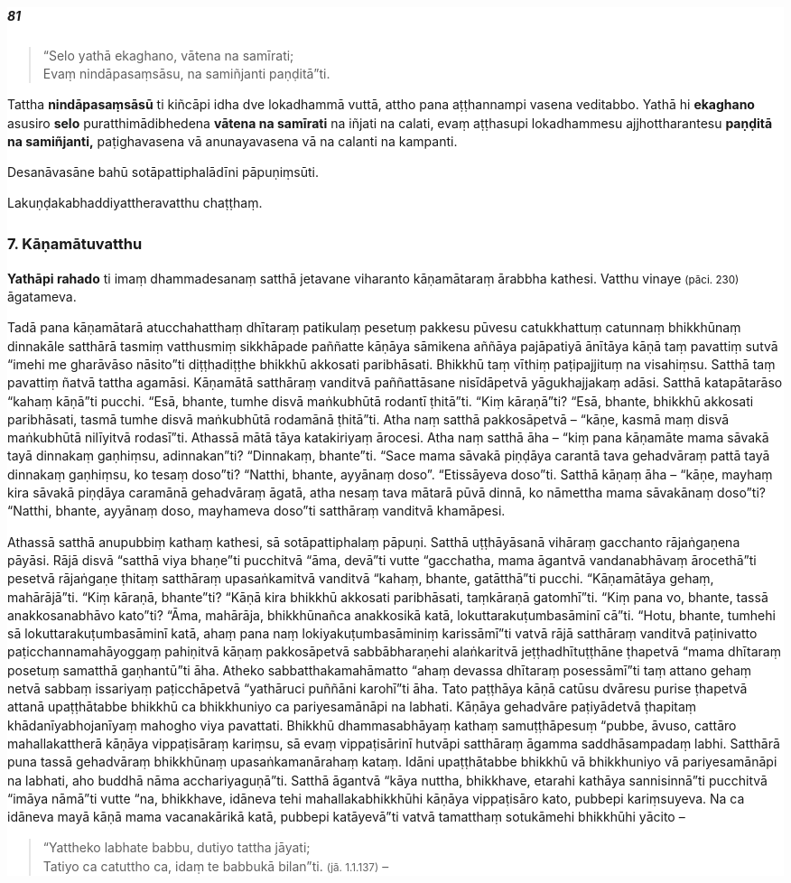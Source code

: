 ##### 81

> “Selo yathā ekaghano, vātena na samīrati;  
> Evaṃ nindāpasaṃsāsu, na samiñjanti paṇḍitā”ti.

Tattha **nindāpasaṃsāsū** ti kiñcāpi idha dve lokadhammā vuttā, attho pana aṭṭhannampi vasena veditabbo. Yathā hi **ekaghano** asusiro **selo** puratthimādibhedena **vātena na samīrati** na iñjati na calati, evaṃ aṭṭhasupi lokadhammesu ajjhottharantesu **paṇḍitā na samiñjanti,** paṭighavasena vā anunayavasena vā na calanti na kampanti.

Desanāvasāne bahū sotāpattiphalādīni pāpuṇiṃsūti.

<p class="text-center text-muted">Lakuṇḍakabhaddiyattheravatthu chaṭṭhaṃ.</p>

### 7. Kāṇamātuvatthu

**Yathāpi rahado** ti imaṃ dhammadesanaṃ satthā jetavane viharanto kāṇamātaraṃ ārabbha kathesi. Vatthu vinaye <small>(pāci. 230)</small> āgatameva.

Tadā pana kāṇamātarā atucchahatthaṃ dhītaraṃ patikulaṃ pesetuṃ pakkesu pūvesu catukkhattuṃ catunnaṃ bhikkhūnaṃ dinnakāle satthārā tasmiṃ vatthusmiṃ sikkhāpade paññatte kāṇāya sāmikena aññāya pajāpatiyā ānītāya kāṇā taṃ pavattiṃ sutvā “imehi me gharāvāso nāsito”ti diṭṭhadiṭṭhe bhikkhū akkosati paribhāsati. Bhikkhū taṃ vīthiṃ paṭipajjituṃ na visahiṃsu. Satthā taṃ pavattiṃ ñatvā tattha agamāsi. Kāṇamātā satthāraṃ vanditvā paññattāsane nisīdāpetvā yāgukhajjakaṃ adāsi. Satthā katapātarāso “kahaṃ kāṇā”ti pucchi. “Esā, bhante, tumhe disvā maṅkubhūtā rodantī ṭhitā”ti. “Kiṃ kāraṇā”ti? “Esā, bhante, bhikkhū akkosati paribhāsati, tasmā tumhe disvā maṅkubhūtā rodamānā ṭhitā”ti. Atha naṃ satthā pakkosāpetvā – “kāṇe, kasmā maṃ disvā maṅkubhūtā nilīyitvā rodasī”ti. Athassā mātā tāya katakiriyaṃ ārocesi. Atha naṃ satthā āha – “kiṃ pana kāṇamāte mama sāvakā tayā dinnakaṃ gaṇhiṃsu, adinnakan”ti? “Dinnakaṃ, bhante”ti. “Sace mama sāvakā piṇḍāya carantā tava gehadvāraṃ pattā tayā dinnakaṃ gaṇhiṃsu, ko tesaṃ doso”ti? “Natthi, bhante, ayyānaṃ doso”. “Etissāyeva doso”ti. Satthā kāṇaṃ āha – “kāṇe, mayhaṃ kira sāvakā piṇḍāya caramānā gehadvāraṃ āgatā, atha nesaṃ tava mātarā pūvā dinnā, ko nāmettha mama sāvakānaṃ doso”ti? “Natthi, bhante, ayyānaṃ doso, mayhameva doso”ti satthāraṃ vanditvā khamāpesi.

Athassā satthā anupubbiṃ kathaṃ kathesi, sā sotāpattiphalaṃ pāpuṇi. Satthā uṭṭhāyāsanā vihāraṃ gacchanto rājaṅgaṇena pāyāsi. Rājā disvā “satthā viya bhaṇe”ti pucchitvā “āma, devā”ti vutte “gacchatha, mama āgantvā vandanabhāvaṃ ārocethā”ti pesetvā rājaṅgaṇe ṭhitaṃ satthāraṃ upasaṅkamitvā vanditvā “kahaṃ, bhante, gatātthā”ti pucchi. “Kāṇamātāya gehaṃ, mahārājā”ti. “Kiṃ kāraṇā, bhante”ti? “Kāṇā kira bhikkhū akkosati paribhāsati, taṃkāraṇā gatomhī”ti. “Kiṃ pana vo, bhante, tassā anakkosanabhāvo kato”ti? “Āma, mahārāja, bhikkhūnañca anakkosikā katā, lokuttarakuṭumbasāminī cā”ti. “Hotu, bhante, tumhehi sā lokuttarakuṭumbasāminī katā, ahaṃ pana naṃ lokiyakuṭumbasāminiṃ karissāmī”ti vatvā rājā satthāraṃ vanditvā paṭinivatto paṭicchannamahāyoggaṃ pahiṇitvā kāṇaṃ pakkosāpetvā sabbābharaṇehi alaṅkaritvā jeṭṭhadhītuṭṭhāne ṭhapetvā “mama dhītaraṃ posetuṃ samatthā gaṇhantū”ti āha. Atheko sabbatthakamahāmatto “ahaṃ devassa dhītaraṃ posessāmī”ti taṃ attano gehaṃ netvā sabbaṃ issariyaṃ paṭicchāpetvā “yathāruci puññāni karohī”ti āha. Tato paṭṭhāya kāṇā catūsu dvāresu purise ṭhapetvā attanā upaṭṭhātabbe bhikkhū ca bhikkhuniyo ca pariyesamānāpi na labhati. Kāṇāya gehadvāre paṭiyādetvā ṭhapitaṃ khādanīyabhojanīyaṃ mahogho viya pavattati. Bhikkhū dhammasabhāyaṃ kathaṃ samuṭṭhāpesuṃ “pubbe, āvuso, cattāro mahallakattherā kāṇāya vippaṭisāraṃ kariṃsu, sā evaṃ vippaṭisārinī hutvāpi satthāraṃ āgamma saddhāsampadaṃ labhi. Satthārā puna tassā gehadvāraṃ bhikkhūnaṃ upasaṅkamanārahaṃ kataṃ. Idāni upaṭṭhātabbe bhikkhū vā bhikkhuniyo vā pariyesamānāpi na labhati, aho buddhā nāma acchariyaguṇā”ti. Satthā āgantvā “kāya nuttha, bhikkhave, etarahi kathāya sannisinnā”ti pucchitvā “imāya nāmā”ti vutte “na, bhikkhave, idāneva tehi mahallakabhikkhūhi kāṇāya vippaṭisāro kato, pubbepi kariṃsuyeva. Na ca idāneva mayā kāṇā mama vacanakārikā katā, pubbepi katāyevā”ti vatvā tamatthaṃ sotukāmehi bhikkhūhi yācito –

> “Yattheko labhate babbu, dutiyo tattha jāyati;  
> Tatiyo ca catuttho ca, idaṃ te babbukā bilan”ti. <small>(jā. 1.1.137)</small> –
